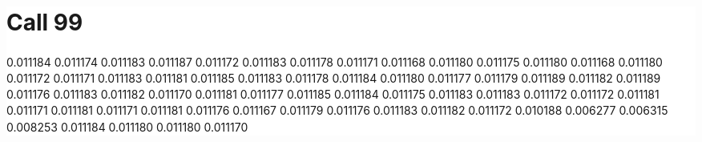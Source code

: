 # Call 99
0.011184
0.011174
0.011183
0.011187
0.011172
0.011183
0.011178
0.011171
0.011168
0.011180
0.011175
0.011180
0.011168
0.011180
0.011172
0.011171
0.011183
0.011181
0.011185
0.011183
0.011178
0.011184
0.011180
0.011177
0.011179
0.011189
0.011182
0.011189
0.011176
0.011183
0.011182
0.011170
0.011181
0.011177
0.011185
0.011184
0.011175
0.011183
0.011183
0.011172
0.011172
0.011181
0.011171
0.011181
0.011171
0.011181
0.011176
0.011167
0.011179
0.011176
0.011183
0.011182
0.011172
0.010188
0.006277
0.006315
0.008253
0.011184
0.011180
0.011180
0.011170
